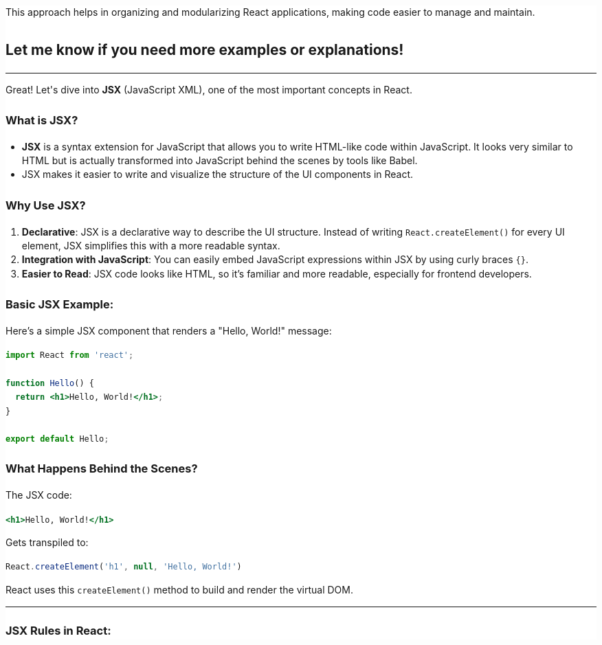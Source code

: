 This approach helps in organizing and modularizing React applications, making code easier to manage and maintain.

Let me know if you need more examples or explanations!
------
-----
Great! Let's dive into **JSX** (JavaScript XML), one of the most important concepts in React.

### **What is JSX?**

- **JSX** is a syntax extension for JavaScript that allows you to write HTML-like code within JavaScript. It looks very similar to HTML but is actually transformed into JavaScript behind the scenes by tools like Babel.
- JSX makes it easier to write and visualize the structure of the UI components in React.

### **Why Use JSX?**
1. **Declarative**: JSX is a declarative way to describe the UI structure. Instead of writing `React.createElement()` for every UI element, JSX simplifies this with a more readable syntax.
2. **Integration with JavaScript**: You can easily embed JavaScript expressions within JSX by using curly braces `{}`.
3. **Easier to Read**: JSX code looks like HTML, so it’s familiar and more readable, especially for frontend developers.

### **Basic JSX Example:**

Here’s a simple JSX component that renders a "Hello, World!" message:

```jsx
import React from 'react';

function Hello() {
  return <h1>Hello, World!</h1>;
}

export default Hello;
```

### **What Happens Behind the Scenes?**

The JSX code:
```jsx
<h1>Hello, World!</h1>
```

Gets transpiled to:

```js
React.createElement('h1', null, 'Hello, World!')
```

React uses this `createElement()` method to build and render the virtual DOM.

---

### **JSX Rules in React:**

